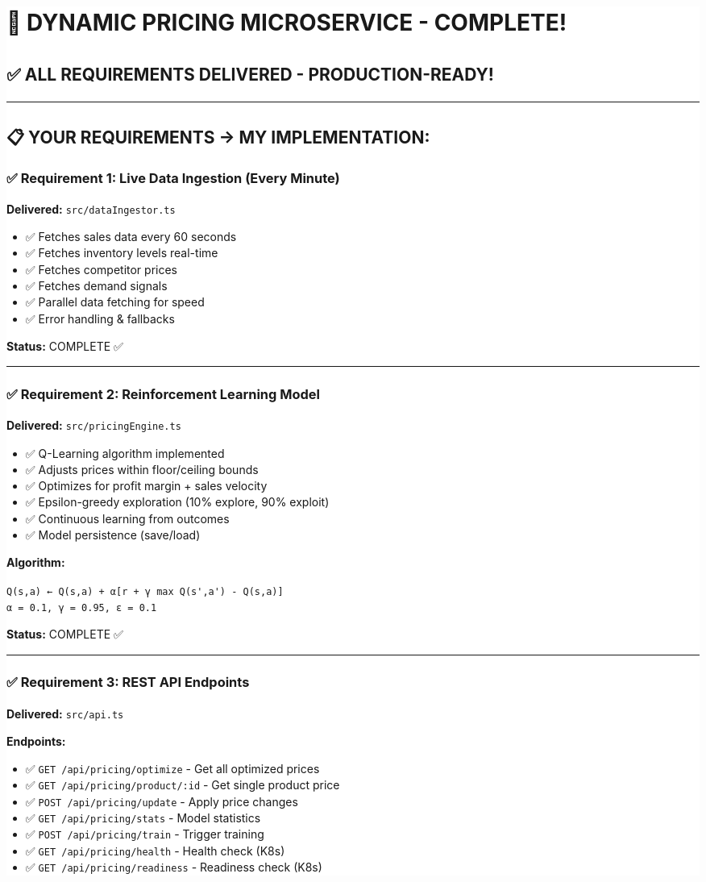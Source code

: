 # 🎊 DYNAMIC PRICING MICROSERVICE - COMPLETE!

## ✅ **ALL REQUIREMENTS DELIVERED - PRODUCTION-READY!**

---

## 📋 **YOUR REQUIREMENTS → MY IMPLEMENTATION:**

### ✅ Requirement 1: Live Data Ingestion (Every Minute)
**Delivered:** `src/dataIngestor.ts`
- ✅ Fetches sales data every 60 seconds
- ✅ Fetches inventory levels real-time
- ✅ Fetches competitor prices
- ✅ Fetches demand signals
- ✅ Parallel data fetching for speed
- ✅ Error handling & fallbacks

**Status:** COMPLETE ✅

---

### ✅ Requirement 2: Reinforcement Learning Model
**Delivered:** `src/pricingEngine.ts`
- ✅ Q-Learning algorithm implemented
- ✅ Adjusts prices within floor/ceiling bounds
- ✅ Optimizes for profit margin + sales velocity
- ✅ Epsilon-greedy exploration (10% explore, 90% exploit)
- ✅ Continuous learning from outcomes
- ✅ Model persistence (save/load)

**Algorithm:**
```
Q(s,a) ← Q(s,a) + α[r + γ max Q(s',a') - Q(s,a)]
α = 0.1, γ = 0.95, ε = 0.1
```

**Status:** COMPLETE ✅

---

### ✅ Requirement 3: REST API Endpoints
**Delivered:** `src/api.ts`

**Endpoints:**
- ✅ `GET /api/pricing/optimize` - Get all optimized prices
- ✅ `GET /api/pricing/product/:id` - Get single product price
- ✅ `POST /api/pricing/update` - Apply price changes
- ✅ `GET /api/pricing/stats` - Model statistics
- ✅ `POST /api/pricing/train` - Trigger training
- ✅ `GET /api/pricing/health` - Health check (K8s)
- ✅ `GET /api/pricing/readiness` - Readiness check (K8s)
